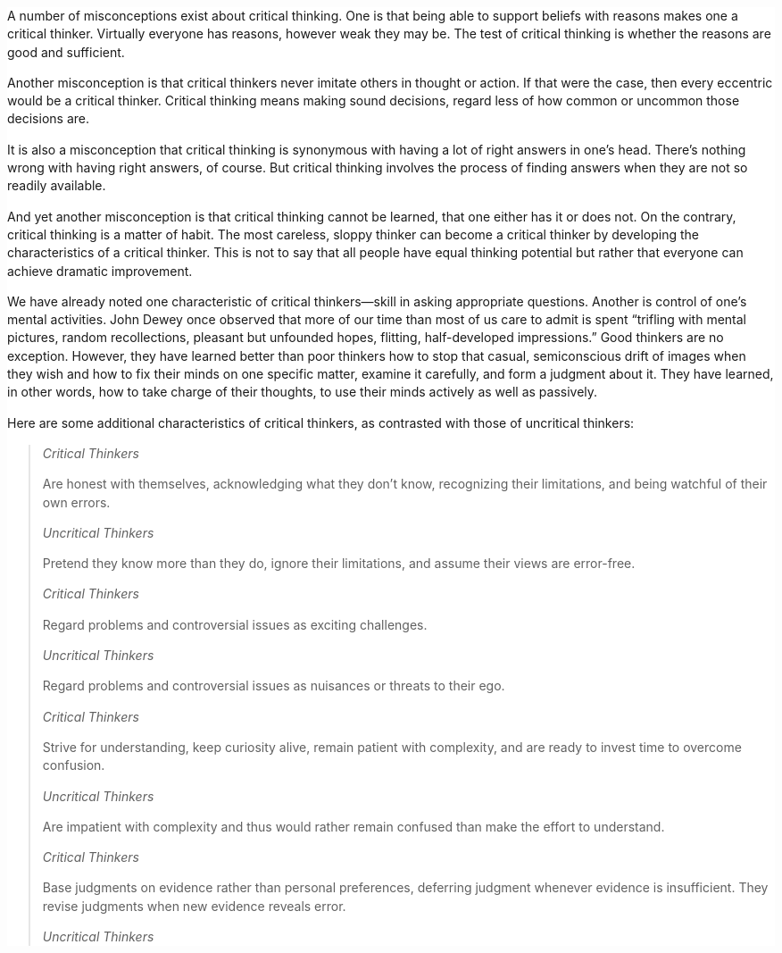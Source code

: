 A number of misconceptions exist about critical thinking. One is that being able to support beliefs with reasons makes one a critical thinker. Virtually everyone has reasons, however weak they may be. The test of critical thinking is whether the reasons are good and sufficient.

Another misconception is that critical thinkers never imitate others in thought or action. If that were the case, then every eccentric would be a critical thinker. Critical thinking means making sound decisions, regard less of how common or uncommon those decisions are.

It is also a misconception that critical thinking is synonymous with having a lot of right answers in one’s head. There’s nothing wrong with having right answers, of course. But critical thinking involves the process of finding answers when they are not so readily available.

And yet another misconception is that critical thinking cannot be learned, that one either has it or does not. On the contrary, critical thinking is a matter of habit. The most careless, sloppy thinker can become a critical thinker by developing the characteristics of a critical thinker. This is not to say that all people have equal thinking potential but rather that everyone can achieve dramatic improvement.

We have already noted one characteristic of critical thinkers—skill in asking appropriate questions. Another is control of one’s mental activities. John Dewey once observed that more of our time than most of us care to admit is spent “trifling with mental pictures, random recollections, pleasant but unfounded hopes, flitting, half-developed impressions.” Good thinkers are no exception. However, they have learned better than poor thinkers how to stop that casual, semiconscious drift of images when they wish and how to fix their minds on one specific matter, examine it carefully, and form a judgment about it. They have learned, in other words, how to take charge of their thoughts, to use their minds actively as well as passively.

Here are some additional characteristics of critical thinkers, as contrasted with those of uncritical thinkers:

> *Critical Thinkers*
>
> Are honest with themselves, acknowledging what they don’t know, recognizing their limitations, and being watchful of their own errors.
>
> *Uncritical Thinkers*
>
> Pretend they know more than they do, ignore their limitations, and assume their views are error-free.
>
> *Critical Thinkers*
>
> Regard problems and controversial issues as exciting challenges.
>
> *Uncritical Thinkers*
>
> Regard problems and controversial issues as nuisances or threats to their ego.
>
> *Critical Thinkers*
>
> Strive for understanding, keep curiosity alive, remain patient with complexity, and are ready to invest time to overcome confusion.
>
> *Uncritical Thinkers*
>
> Are impatient with complexity and thus would rather remain confused than make the effort to understand.
>
> *Critical Thinkers*
>
> Base judgments on evidence rather than personal preferences, deferring judgment whenever evidence is insufficient. They revise judgments when new evidence reveals error.
>
> *Uncritical Thinkers*
>